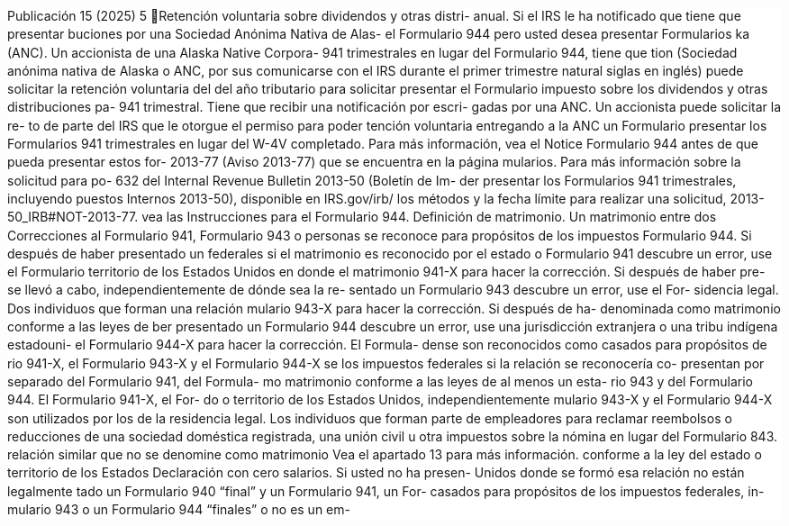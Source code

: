 Publicación 15 (2025)                                                                                                       5
Retención voluntaria sobre dividendos y otras distri-           anual. Si el IRS le ha notificado que tiene que presentar
buciones por una Sociedad Anónima Nativa de Alas-               el Formulario 944 pero usted desea presentar Formularios
ka (ANC). Un accionista de una Alaska Native Corpora-           941 trimestrales en lugar del Formulario 944, tiene que
tion (Sociedad anónima nativa de Alaska o ANC, por sus          comunicarse con el IRS durante el primer trimestre natural
siglas en inglés) puede solicitar la retención voluntaria del   del año tributario para solicitar presentar el Formulario
impuesto sobre los dividendos y otras distribuciones pa-        941 trimestral. Tiene que recibir una notificación por escri-
gadas por una ANC. Un accionista puede solicitar la re-         to de parte del IRS que le otorgue el permiso para poder
tención voluntaria entregando a la ANC un Formulario            presentar los Formularios 941 trimestrales en lugar del
W-4V completado. Para más información, vea el Notice            Formulario 944 antes de que pueda presentar estos for-
2013-77 (Aviso 2013-77) que se encuentra en la página           mularios. Para más información sobre la solicitud para po-
632 del Internal Revenue Bulletin 2013-50 (Boletín de Im-       der presentar los Formularios 941 trimestrales, incluyendo
puestos Internos 2013-50), disponible en IRS.gov/irb/           los métodos y la fecha límite para realizar una solicitud,
2013-50_IRB#NOT-2013-77.                                        vea las Instrucciones para el Formulario 944.
Definición de matrimonio. Un matrimonio entre dos               Correcciones al Formulario 941, Formulario 943 o
personas se reconoce para propósitos de los impuestos           Formulario 944. Si después de haber presentado un
federales si el matrimonio es reconocido por el estado o        Formulario 941 descubre un error, use el Formulario
territorio de los Estados Unidos en donde el matrimonio         941-X para hacer la corrección. Si después de haber pre-
se llevó a cabo, independientemente de dónde sea la re-         sentado un Formulario 943 descubre un error, use el For-
sidencia legal. Dos individuos que forman una relación          mulario 943-X para hacer la corrección. Si después de ha-
denominada como matrimonio conforme a las leyes de              ber presentado un Formulario 944 descubre un error, use
una jurisdicción extranjera o una tribu indígena estadouni-     el Formulario 944-X para hacer la corrección. El Formula-
dense son reconocidos como casados para propósitos de           rio 941-X, el Formulario 943-X y el Formulario 944-X se
los impuestos federales si la relación se reconocería co-       presentan por separado del Formulario 941, del Formula-
mo matrimonio conforme a las leyes de al menos un esta-         rio 943 y del Formulario 944. El Formulario 941-X, el For-
do o territorio de los Estados Unidos, independientemente       mulario 943-X y el Formulario 944-X son utilizados por los
de la residencia legal. Los individuos que forman parte de      empleadores para reclamar reembolsos o reducciones de
una sociedad doméstica registrada, una unión civil u otra       impuestos sobre la nómina en lugar del Formulario 843.
relación similar que no se denomine como matrimonio             Vea el apartado 13 para más información.
conforme a la ley del estado o territorio de los Estados        Declaración con cero salarios. Si usted no ha presen-
Unidos donde se formó esa relación no están legalmente          tado un Formulario 940 “final” y un Formulario 941, un For-
casados para propósitos de los impuestos federales, in-         mulario 943 o un Formulario 944 “finales” o no es un em-